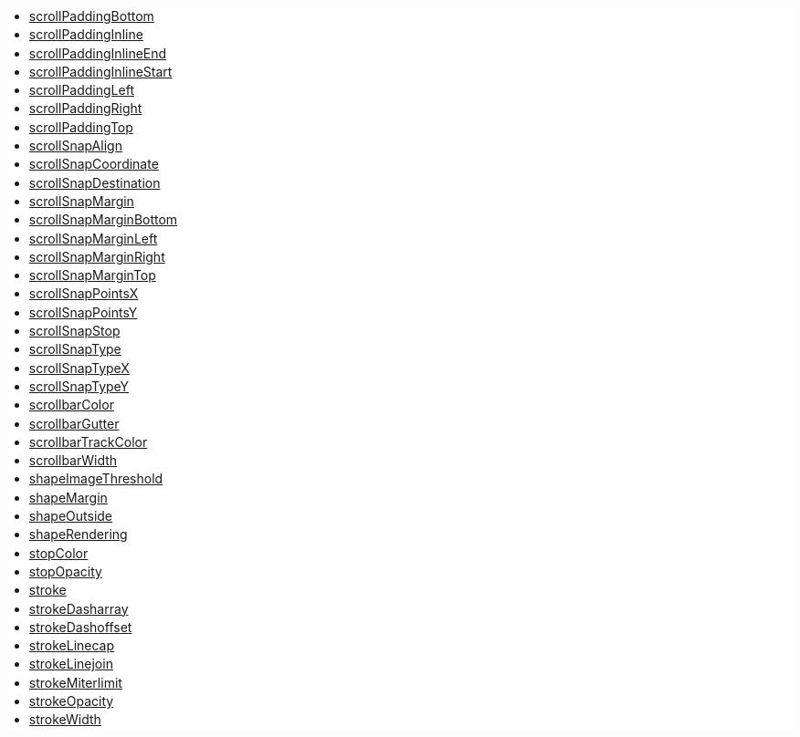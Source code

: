 - [scrollPaddingBottom](components_GraphEditor_DataEditor._internal_.CSSProperties-1.md#scrollpaddingbottom)
- [scrollPaddingInline](components_GraphEditor_DataEditor._internal_.CSSProperties-1.md#scrollpaddinginline)
- [scrollPaddingInlineEnd](components_GraphEditor_DataEditor._internal_.CSSProperties-1.md#scrollpaddinginlineend)
- [scrollPaddingInlineStart](components_GraphEditor_DataEditor._internal_.CSSProperties-1.md#scrollpaddinginlinestart)
- [scrollPaddingLeft](components_GraphEditor_DataEditor._internal_.CSSProperties-1.md#scrollpaddingleft)
- [scrollPaddingRight](components_GraphEditor_DataEditor._internal_.CSSProperties-1.md#scrollpaddingright)
- [scrollPaddingTop](components_GraphEditor_DataEditor._internal_.CSSProperties-1.md#scrollpaddingtop)
- [scrollSnapAlign](components_GraphEditor_DataEditor._internal_.CSSProperties-1.md#scrollsnapalign)
- [scrollSnapCoordinate](components_GraphEditor_DataEditor._internal_.CSSProperties-1.md#scrollsnapcoordinate)
- [scrollSnapDestination](components_GraphEditor_DataEditor._internal_.CSSProperties-1.md#scrollsnapdestination)
- [scrollSnapMargin](components_GraphEditor_DataEditor._internal_.CSSProperties-1.md#scrollsnapmargin)
- [scrollSnapMarginBottom](components_GraphEditor_DataEditor._internal_.CSSProperties-1.md#scrollsnapmarginbottom)
- [scrollSnapMarginLeft](components_GraphEditor_DataEditor._internal_.CSSProperties-1.md#scrollsnapmarginleft)
- [scrollSnapMarginRight](components_GraphEditor_DataEditor._internal_.CSSProperties-1.md#scrollsnapmarginright)
- [scrollSnapMarginTop](components_GraphEditor_DataEditor._internal_.CSSProperties-1.md#scrollsnapmargintop)
- [scrollSnapPointsX](components_GraphEditor_DataEditor._internal_.CSSProperties-1.md#scrollsnappointsx)
- [scrollSnapPointsY](components_GraphEditor_DataEditor._internal_.CSSProperties-1.md#scrollsnappointsy)
- [scrollSnapStop](components_GraphEditor_DataEditor._internal_.CSSProperties-1.md#scrollsnapstop)
- [scrollSnapType](components_GraphEditor_DataEditor._internal_.CSSProperties-1.md#scrollsnaptype)
- [scrollSnapTypeX](components_GraphEditor_DataEditor._internal_.CSSProperties-1.md#scrollsnaptypex)
- [scrollSnapTypeY](components_GraphEditor_DataEditor._internal_.CSSProperties-1.md#scrollsnaptypey)
- [scrollbarColor](components_GraphEditor_DataEditor._internal_.CSSProperties-1.md#scrollbarcolor)
- [scrollbarGutter](components_GraphEditor_DataEditor._internal_.CSSProperties-1.md#scrollbargutter)
- [scrollbarTrackColor](components_GraphEditor_DataEditor._internal_.CSSProperties-1.md#scrollbartrackcolor)
- [scrollbarWidth](components_GraphEditor_DataEditor._internal_.CSSProperties-1.md#scrollbarwidth)
- [shapeImageThreshold](components_GraphEditor_DataEditor._internal_.CSSProperties-1.md#shapeimagethreshold)
- [shapeMargin](components_GraphEditor_DataEditor._internal_.CSSProperties-1.md#shapemargin)
- [shapeOutside](components_GraphEditor_DataEditor._internal_.CSSProperties-1.md#shapeoutside)
- [shapeRendering](components_GraphEditor_DataEditor._internal_.CSSProperties-1.md#shaperendering)
- [stopColor](components_GraphEditor_DataEditor._internal_.CSSProperties-1.md#stopcolor)
- [stopOpacity](components_GraphEditor_DataEditor._internal_.CSSProperties-1.md#stopopacity)
- [stroke](components_GraphEditor_DataEditor._internal_.CSSProperties-1.md#stroke)
- [strokeDasharray](components_GraphEditor_DataEditor._internal_.CSSProperties-1.md#strokedasharray)
- [strokeDashoffset](components_GraphEditor_DataEditor._internal_.CSSProperties-1.md#strokedashoffset)
- [strokeLinecap](components_GraphEditor_DataEditor._internal_.CSSProperties-1.md#strokelinecap)
- [strokeLinejoin](components_GraphEditor_DataEditor._internal_.CSSProperties-1.md#strokelinejoin)
- [strokeMiterlimit](components_GraphEditor_DataEditor._internal_.CSSProperties-1.md#strokemiterlimit)
- [strokeOpacity](components_GraphEditor_DataEditor._internal_.CSSProperties-1.md#strokeopacity)
- [strokeWidth](components_GraphEditor_DataEditor._internal_.CSSProperties-1.md#strokewidth)